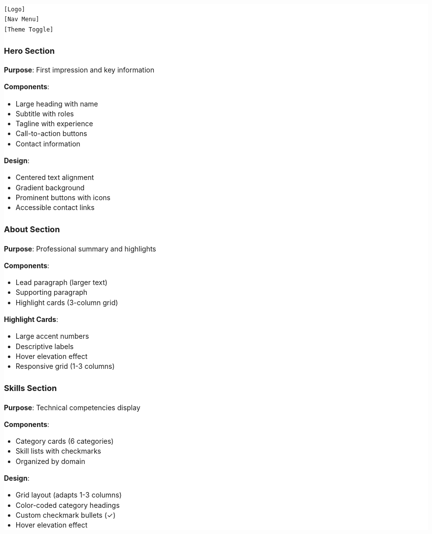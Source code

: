 ```
[Logo]
[Nav Menu]
[Theme Toggle]
```

### Hero Section

**Purpose**: First impression and key information

**Components**:

- Large heading with name
- Subtitle with roles
- Tagline with experience
- Call-to-action buttons
- Contact information

**Design**:

- Centered text alignment
- Gradient background
- Prominent buttons with icons
- Accessible contact links

### About Section

**Purpose**: Professional summary and highlights

**Components**:

- Lead paragraph (larger text)
- Supporting paragraph
- Highlight cards (3-column grid)

**Highlight Cards**:

- Large accent numbers
- Descriptive labels
- Hover elevation effect
- Responsive grid (1-3 columns)

### Skills Section

**Purpose**: Technical competencies display

**Components**:

- Category cards (6 categories)
- Skill lists with checkmarks
- Organized by domain

**Design**:

- Grid layout (adapts 1-3 columns)
- Color-coded category headings
- Custom checkmark bullets (✓)
- Hover elevation effect
